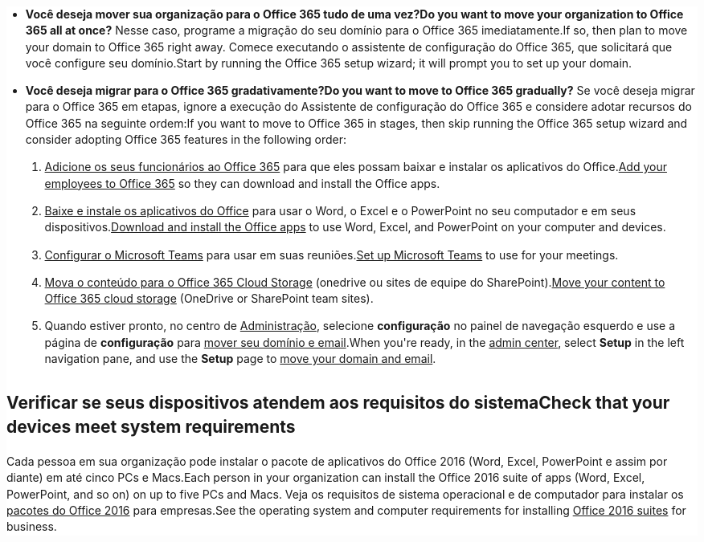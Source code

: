 - <span data-ttu-id="b3e3c-130">**Você deseja mover sua organização para o Office 365 tudo de uma vez?**</span><span class="sxs-lookup"><span data-stu-id="b3e3c-130">**Do you want to move your organization to Office 365 all at once?**</span></span> <span data-ttu-id="b3e3c-131">Nesse caso, programe a migração do seu domínio para o Office 365 imediatamente.</span><span class="sxs-lookup"><span data-stu-id="b3e3c-131">If so, then plan to move your domain to Office 365 right away.</span></span> <span data-ttu-id="b3e3c-132">Comece executando o assistente de configuração do Office 365, que solicitará que você configure seu domínio.</span><span class="sxs-lookup"><span data-stu-id="b3e3c-132">Start by running the Office 365 setup wizard; it will prompt you to set up your domain.</span></span>

- <span data-ttu-id="b3e3c-133">**Você deseja migrar para o Office 365 gradativamente?**</span><span class="sxs-lookup"><span data-stu-id="b3e3c-133">**Do you want to move to Office 365 gradually?**</span></span> <span data-ttu-id="b3e3c-134">Se você deseja migrar para o Office 365 em etapas, ignore a execução do Assistente de configuração do Office 365 e considere adotar recursos do Office 365 na seguinte ordem:</span><span class="sxs-lookup"><span data-stu-id="b3e3c-134">If you want to move to Office 365 in stages, then skip running the Office 365 setup wizard and consider adopting Office 365 features in the following order:</span></span>

    1. <span data-ttu-id="b3e3c-135">[Adicione os seus funcionários ao Office 365](../add-users/add-users.md) para que eles possam baixar e instalar os aplicativos do Office.</span><span class="sxs-lookup"><span data-stu-id="b3e3c-135">[Add your employees to Office 365](../add-users/add-users.md) so they can download and install the Office apps.</span></span>

    2. <span data-ttu-id="b3e3c-136">[Baixe e instale os aplicativos do Office](https://support.office.com/article/4414eaaf-0478-48be-9c42-23adc4716658.aspx) para usar o Word, o Excel e o PowerPoint no seu computador e em seus dispositivos.</span><span class="sxs-lookup"><span data-stu-id="b3e3c-136">[Download and install the Office apps](https://support.office.com/article/4414eaaf-0478-48be-9c42-23adc4716658.aspx) to use Word, Excel, and PowerPoint on your computer and devices.</span></span>

    3. <span data-ttu-id="b3e3c-137">[Configurar o Microsoft Teams](#plan-for-teams) para usar em suas reuniões.</span><span class="sxs-lookup"><span data-stu-id="b3e3c-137">[Set up Microsoft Teams](#plan-for-teams) to use for your meetings.</span></span>

    4. <span data-ttu-id="b3e3c-138">[Mova o conteúdo para o Office 365 Cloud Storage](set-up-file-storage-and-sharing.md) (onedrive ou sites de equipe do SharePoint).</span><span class="sxs-lookup"><span data-stu-id="b3e3c-138">[Move your content to Office 365 cloud storage](set-up-file-storage-and-sharing.md) (OneDrive or SharePoint team sites).</span></span>

    5. <span data-ttu-id="b3e3c-139">Quando estiver pronto, no centro de [Administração](https://go.microsoft.com/fwlink/p/?linkid=2024339), selecione **configuração** no painel de navegação esquerdo e use a página de **configuração** para [mover seu domínio e email](add-domain.md).</span><span class="sxs-lookup"><span data-stu-id="b3e3c-139">When you're ready, in the [admin center](https://go.microsoft.com/fwlink/p/?linkid=2024339), select **Setup** in the left navigation pane, and use the **Setup** page to [move your domain and email](add-domain.md).</span></span>

## <a name="check-that-your-devices-meet-system-requirements"></a><span data-ttu-id="b3e3c-140">Verificar se seus dispositivos atendem aos requisitos do sistema</span><span class="sxs-lookup"><span data-stu-id="b3e3c-140">Check that your devices meet system requirements</span></span>

<span data-ttu-id="b3e3c-141">Cada pessoa em sua organização pode instalar o pacote de aplicativos do Office 2016 (Word, Excel, PowerPoint e assim por diante) em até cinco PCs e Macs.</span><span class="sxs-lookup"><span data-stu-id="b3e3c-141">Each person in your organization can install the Office 2016 suite of apps (Word, Excel, PowerPoint, and so on) on up to five PCs and Macs.</span></span> <span data-ttu-id="b3e3c-142">Veja os requisitos de sistema operacional e de computador para instalar os [pacotes do Office 2016](https://go.microsoft.com/fwlink/?LinkId=534827) para empresas.</span><span class="sxs-lookup"><span data-stu-id="b3e3c-142">See the operating system and computer requirements for installing [Office 2016 suites](https://go.microsoft.com/fwlink/?LinkId=534827) for business.</span></span>
  